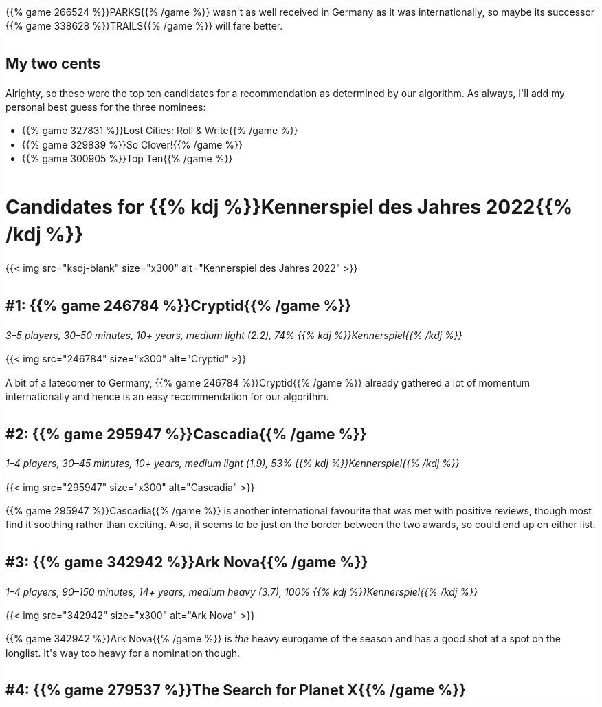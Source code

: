 {{% game 266524 %}}PARKS{{% /game %}} wasn't as well received in Germany as it was internationally, so maybe its successor {{% game 338628 %}}TRAILS{{% /game %}} will fare better.


## My two cents

Alrighty, so these were the top ten candidates for a recommendation as determined by our algorithm. As always, I'll add my personal best guess for the three nominees:

* {{% game 327831 %}}Lost Cities: Roll & Write{{% /game %}}
* {{% game 329839 %}}So Clover!{{% /game %}}
* {{% game 300905 %}}Top Ten{{% /game %}}


# Candidates for {{% kdj %}}Kennerspiel des Jahres 2022{{% /kdj %}}

{{< img src="ksdj-blank" size="x300" alt="Kennerspiel des Jahres 2022" >}}


## #1: {{% game 246784 %}}Cryptid{{% /game %}}

*3–5 players, 30–50 minutes, 10+ years, medium light (2.2), 74% {{% kdj %}}Kennerspiel{{% /kdj %}}*

{{< img src="246784" size="x300" alt="Cryptid" >}}

A bit of a latecomer to Germany, {{% game 246784 %}}Cryptid{{% /game %}} already gathered a lot of momentum internationally and hence is an easy recommendation for our algorithm.


## #2: {{% game 295947 %}}Cascadia{{% /game %}}

*1–4 players, 30–45 minutes, 10+ years, medium light (1.9), 53% {{% kdj %}}Kennerspiel{{% /kdj %}}*

{{< img src="295947" size="x300" alt="Cascadia" >}}

{{% game 295947 %}}Cascadia{{% /game %}} is another international favourite that was met with positive reviews, though most find it soothing rather than exciting. Also, it seems to be just on the border between the two awards, so could end up on either list.


## #3: {{% game 342942 %}}Ark Nova{{% /game %}}

*1–4 players, 90–150 minutes, 14+ years, medium heavy (3.7), 100% {{% kdj %}}Kennerspiel{{% /kdj %}}*

{{< img src="342942" size="x300" alt="Ark Nova" >}}

{{% game 342942 %}}Ark Nova{{% /game %}} is *the* heavy eurogame of the season and has a good shot at a spot on the longlist. It's way too heavy for a nomination though.


## #4: {{% game 279537 %}}The Search for Planet X{{% /game %}}
